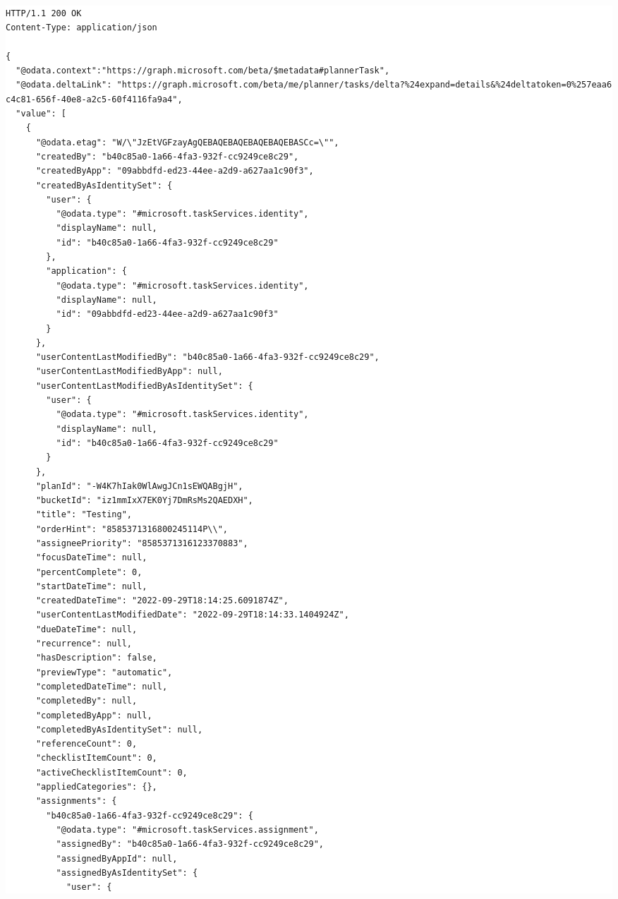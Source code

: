

```http
HTTP/1.1 200 OK
Content-Type: application/json

{
  "@odata.context":"https://graph.microsoft.com/beta/$metadata#plannerTask",
  "@odata.deltaLink": "https://graph.microsoft.com/beta/me/planner/tasks/delta?%24expand=details&%24deltatoken=0%257eaa6c4c81-656f-40e8-a2c5-60f4116fa9a4",
  "value": [
    {
      "@odata.etag": "W/\"JzEtVGFzayAgQEBAQEBAQEBAQEBAQEBASCc=\"",
      "createdBy": "b40c85a0-1a66-4fa3-932f-cc9249ce8c29",
      "createdByApp": "09abbdfd-ed23-44ee-a2d9-a627aa1c90f3",
      "createdByAsIdentitySet": {
        "user": {
          "@odata.type": "#microsoft.taskServices.identity",
          "displayName": null,
          "id": "b40c85a0-1a66-4fa3-932f-cc9249ce8c29"
        },
        "application": {
          "@odata.type": "#microsoft.taskServices.identity",
          "displayName": null,
          "id": "09abbdfd-ed23-44ee-a2d9-a627aa1c90f3"
        }
      },
      "userContentLastModifiedBy": "b40c85a0-1a66-4fa3-932f-cc9249ce8c29",
      "userContentLastModifiedByApp": null,
      "userContentLastModifiedByAsIdentitySet": {
        "user": {
          "@odata.type": "#microsoft.taskServices.identity",
          "displayName": null,
          "id": "b40c85a0-1a66-4fa3-932f-cc9249ce8c29"
        }
      },
      "planId": "-W4K7hIak0WlAwgJCn1sEWQABgjH",
      "bucketId": "iz1mmIxX7EK0Yj7DmRsMs2QAEDXH",
      "title": "Testing",
      "orderHint": "8585371316800245114P\\",
      "assigneePriority": "8585371316123370883",
      "focusDateTime": null,
      "percentComplete": 0,
      "startDateTime": null,
      "createdDateTime": "2022-09-29T18:14:25.6091874Z",
      "userContentLastModifiedDate": "2022-09-29T18:14:33.1404924Z",
      "dueDateTime": null,
      "recurrence": null,
      "hasDescription": false,
      "previewType": "automatic",
      "completedDateTime": null,
      "completedBy": null,
      "completedByApp": null,
      "completedByAsIdentitySet": null,
      "referenceCount": 0,
      "checklistItemCount": 0,
      "activeChecklistItemCount": 0,
      "appliedCategories": {},
      "assignments": {
        "b40c85a0-1a66-4fa3-932f-cc9249ce8c29": {
          "@odata.type": "#microsoft.taskServices.assignment",
          "assignedBy": "b40c85a0-1a66-4fa3-932f-cc9249ce8c29",
          "assignedByAppId": null,
          "assignedByAsIdentitySet": {
            "user": {
```